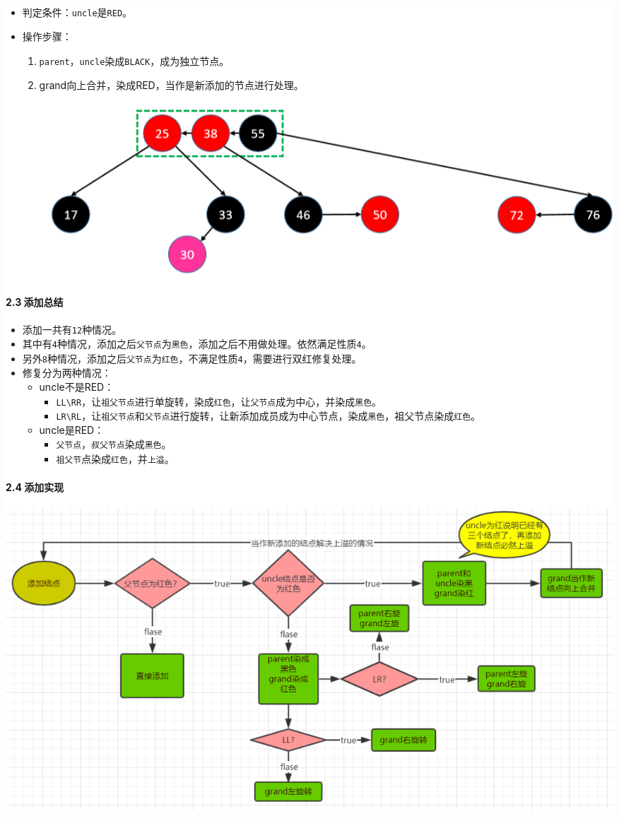 

- 判定条件：`uncle`是`RED`。

- 操作步骤：

  1. `parent`，`uncle`染成`BLACK`，成为独立节点。

  2. grand向上合并，染成RED，当作是新添加的节点进行处理。

     ![image-20200228172210313](图片.assets/image-20200228172210313.png)

#### 2.3 添加总结

- 添加一共有`12`种情况。
- 其中有`4`种情况，添加之后`父节点`为`黑色`，添加之后不用做处理。依然满足性质`4`。
- 另外`8`种情况，添加之后`父节点`为`红色`，不满足性质`4`，需要进行双红修复处理。
- 修复分为两种情况：
  - uncle不是RED：
    - `LL\RR`，让`祖父节点`进行单旋转，染成`红色`，让`父节点`成为中心，并染成`黑色`。
    - `LR\RL`，让`祖父节点`和`父节点`进行旋转，让新添加成员成为中心节点，染成`黑色`，祖父节点染成`红色`。
  - uncle是RED：
    - `父节点`，`叔父节点`染成`黑色`。
    - `祖父节`点染成`红色`，并`上溢`。

#### 2.4 添加实现

![image-20200304121643556](图片.assets/image-20200304121643556.png)
